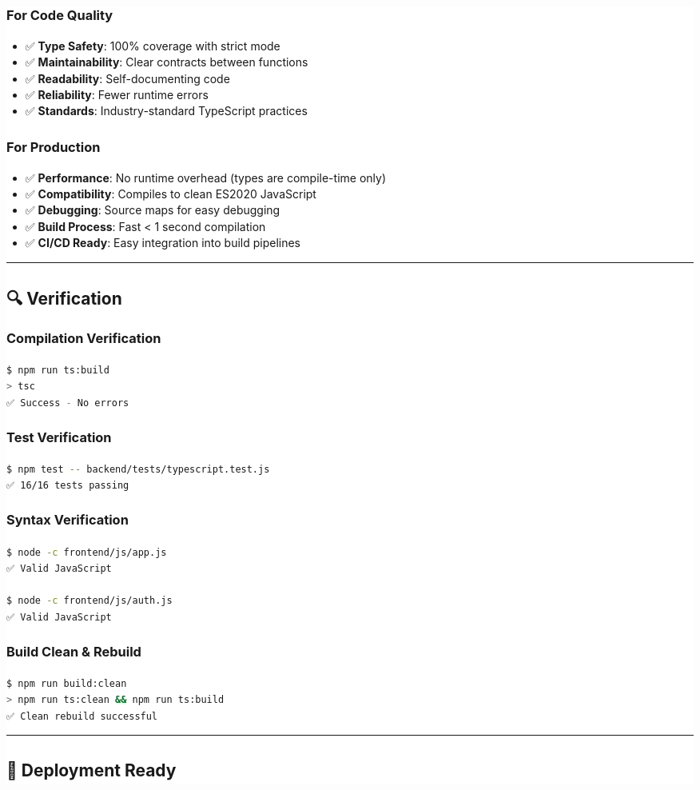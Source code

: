 ### For Code Quality
- ✅ **Type Safety**: 100% coverage with strict mode
- ✅ **Maintainability**: Clear contracts between functions
- ✅ **Readability**: Self-documenting code
- ✅ **Reliability**: Fewer runtime errors
- ✅ **Standards**: Industry-standard TypeScript practices

### For Production
- ✅ **Performance**: No runtime overhead (types are compile-time only)
- ✅ **Compatibility**: Compiles to clean ES2020 JavaScript
- ✅ **Debugging**: Source maps for easy debugging
- ✅ **Build Process**: Fast < 1 second compilation
- ✅ **CI/CD Ready**: Easy integration into build pipelines

---

## 🔍 Verification

### Compilation Verification
```bash
$ npm run ts:build
> tsc
✅ Success - No errors
```

### Test Verification
```bash
$ npm test -- backend/tests/typescript.test.js
✅ 16/16 tests passing
```

### Syntax Verification
```bash
$ node -c frontend/js/app.js
✅ Valid JavaScript

$ node -c frontend/js/auth.js
✅ Valid JavaScript
```

### Build Clean & Rebuild
```bash
$ npm run build:clean
> npm run ts:clean && npm run ts:build
✅ Clean rebuild successful
```

---

## 🚀 Deployment Ready
